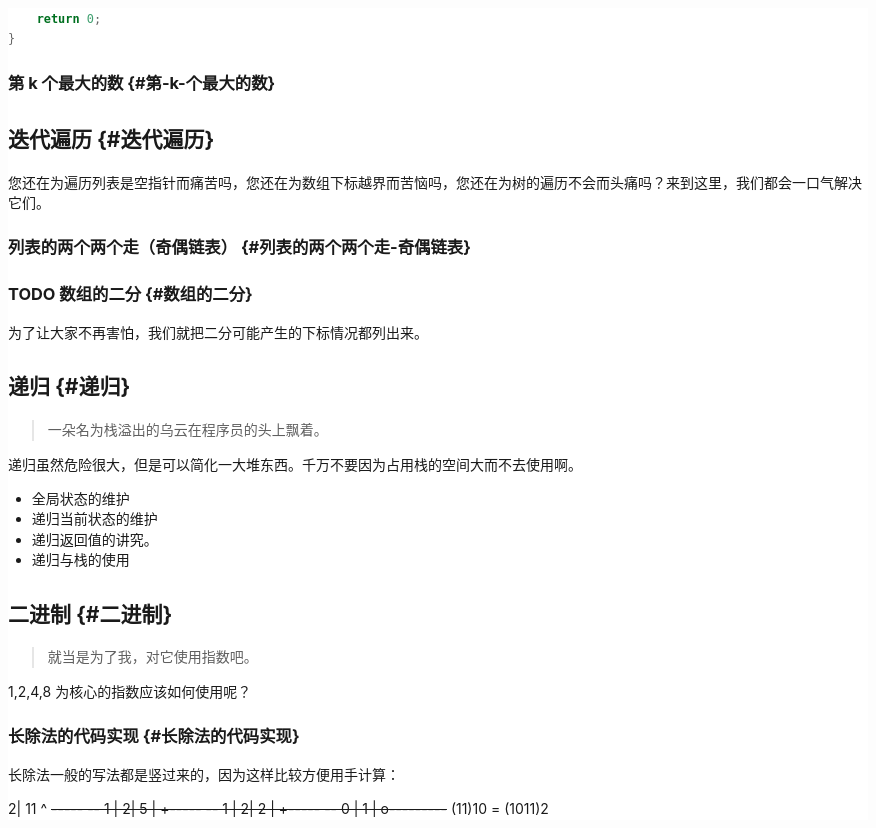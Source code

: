 ```cpp
    return 0;
}
```


### 第 k 个最大的数 {#第-k-个最大的数}


## 迭代遍历 {#迭代遍历}



您还在为遍历列表是空指针而痛苦吗，您还在为数组下标越界而苦恼吗，您还在为树的遍历不会而头痛吗？来到这里，我们都会一口气解决它们。


### 列表的两个两个走（奇偶链表） {#列表的两个两个走-奇偶链表}


### <span class="org-todo todo TODO">TODO</span> 数组的二分 {#数组的二分}

为了让大家不再害怕，我们就把二分可能产生的下标情况都列出来。


## 递归 {#递归}

> 一朵名为栈溢出的乌云在程序员的头上飘着。

递归虽然危险很大，但是可以简化一大堆东西。千万不要因为占用栈的空间大而不去使用啊。

-   全局状态的维护
-   递归当前状态的维护
-   递归返回值的讲究。
-   递归与栈的使用


## 二进制 {#二进制}



> 就当是为了我，对它使用指数吧。

1,2,4,8 为核心的指数应该如何使用呢？


### 长除法的代码实现 {#长除法的代码实现}

长除法一般的写法都是竖过来的，因为这样比较方便用手计算：

 2| 11         ^
  ~~----- -- 1  |
 2|  5         |
  +----- -- 1  |
 2|  2         |
  +----- -- 0  |
     1         |
     o---------~~
(11)10 = (1011)2
